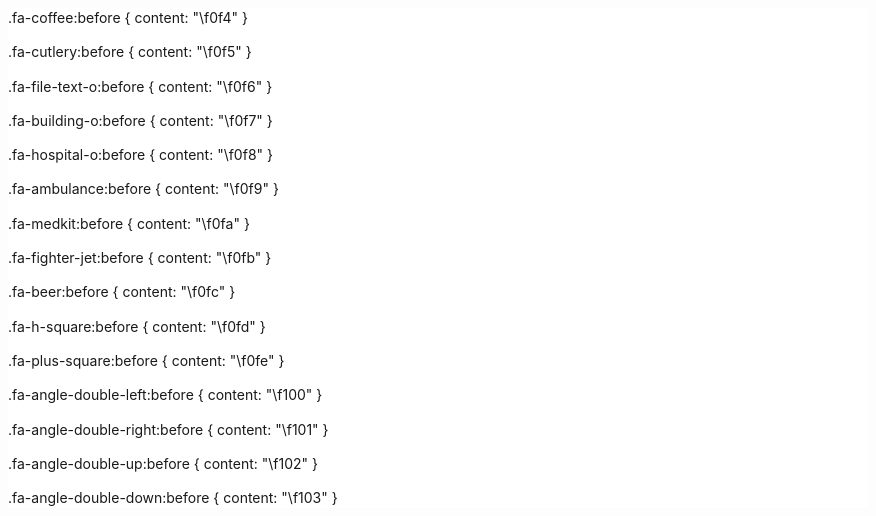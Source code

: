 .fa-coffee:before {
    content: "\f0f4"
}

.fa-cutlery:before {
    content: "\f0f5"
}

.fa-file-text-o:before {
    content: "\f0f6"
}

.fa-building-o:before {
    content: "\f0f7"
}

.fa-hospital-o:before {
    content: "\f0f8"
}

.fa-ambulance:before {
    content: "\f0f9"
}

.fa-medkit:before {
    content: "\f0fa"
}

.fa-fighter-jet:before {
    content: "\f0fb"
}

.fa-beer:before {
    content: "\f0fc"
}

.fa-h-square:before {
    content: "\f0fd"
}

.fa-plus-square:before {
    content: "\f0fe"
}

.fa-angle-double-left:before {
    content: "\f100"
}

.fa-angle-double-right:before {
    content: "\f101"
}

.fa-angle-double-up:before {
    content: "\f102"
}

.fa-angle-double-down:before {
    content: "\f103"
}
